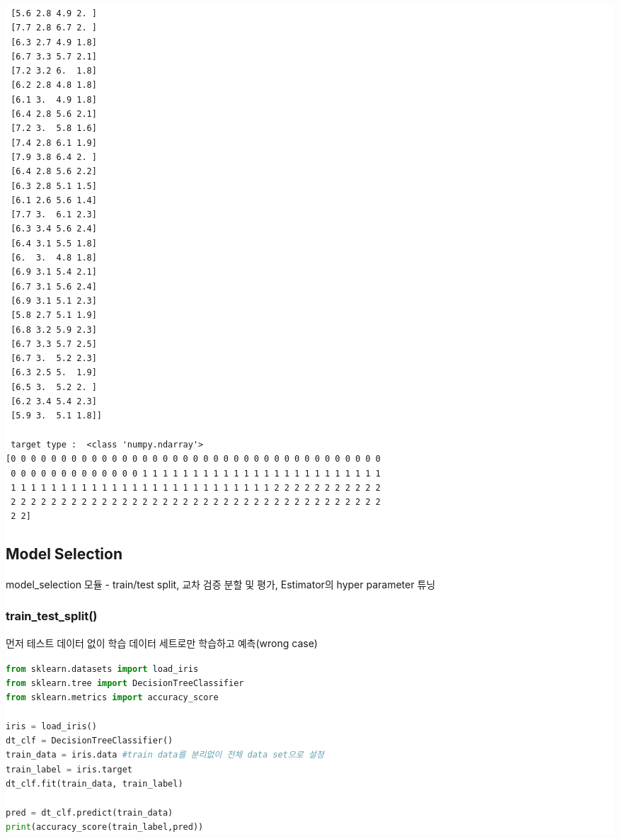      [5.6 2.8 4.9 2. ]
     [7.7 2.8 6.7 2. ]
     [6.3 2.7 4.9 1.8]
     [6.7 3.3 5.7 2.1]
     [7.2 3.2 6.  1.8]
     [6.2 2.8 4.8 1.8]
     [6.1 3.  4.9 1.8]
     [6.4 2.8 5.6 2.1]
     [7.2 3.  5.8 1.6]
     [7.4 2.8 6.1 1.9]
     [7.9 3.8 6.4 2. ]
     [6.4 2.8 5.6 2.2]
     [6.3 2.8 5.1 1.5]
     [6.1 2.6 5.6 1.4]
     [7.7 3.  6.1 2.3]
     [6.3 3.4 5.6 2.4]
     [6.4 3.1 5.5 1.8]
     [6.  3.  4.8 1.8]
     [6.9 3.1 5.4 2.1]
     [6.7 3.1 5.6 2.4]
     [6.9 3.1 5.1 2.3]
     [5.8 2.7 5.1 1.9]
     [6.8 3.2 5.9 2.3]
     [6.7 3.3 5.7 2.5]
     [6.7 3.  5.2 2.3]
     [6.3 2.5 5.  1.9]
     [6.5 3.  5.2 2. ]
     [6.2 3.4 5.4 2.3]
     [5.9 3.  5.1 1.8]]
    
     target type :  <class 'numpy.ndarray'>
    [0 0 0 0 0 0 0 0 0 0 0 0 0 0 0 0 0 0 0 0 0 0 0 0 0 0 0 0 0 0 0 0 0 0 0 0 0
     0 0 0 0 0 0 0 0 0 0 0 0 0 1 1 1 1 1 1 1 1 1 1 1 1 1 1 1 1 1 1 1 1 1 1 1 1
     1 1 1 1 1 1 1 1 1 1 1 1 1 1 1 1 1 1 1 1 1 1 1 1 1 1 2 2 2 2 2 2 2 2 2 2 2
     2 2 2 2 2 2 2 2 2 2 2 2 2 2 2 2 2 2 2 2 2 2 2 2 2 2 2 2 2 2 2 2 2 2 2 2 2
     2 2]


## Model Selection

model_selection 모듈 - train/test split, 교차 검증 분할 및 평가, Estimator의 hyper parameter 튜닝

### train_test_split()

먼저 테스트 데이터 없이 학습 데이터 세트로만 학습하고 예측(wrong case)


```python
from sklearn.datasets import load_iris
from sklearn.tree import DecisionTreeClassifier
from sklearn.metrics import accuracy_score

iris = load_iris()
dt_clf = DecisionTreeClassifier()
train_data = iris.data #train data를 분리없이 전체 data set으로 설정
train_label = iris.target
dt_clf.fit(train_data, train_label)

pred = dt_clf.predict(train_data)
print(accuracy_score(train_label,pred))
```
